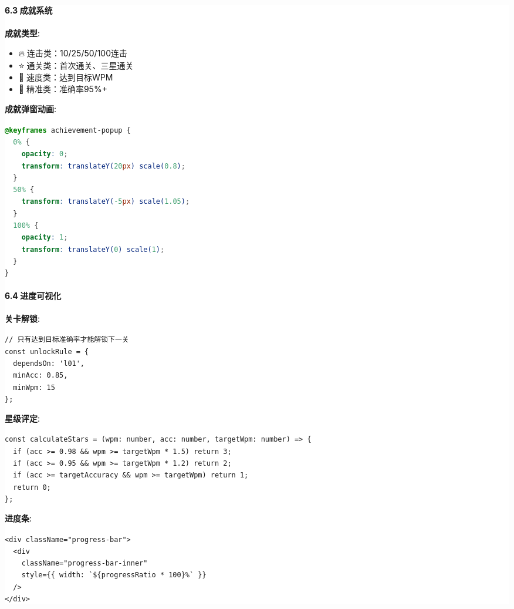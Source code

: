 #### 6.3 成就系统

**成就类型**:
- 🔥 连击类：10/25/50/100连击
- ⭐ 通关类：首次通关、三星通关
- 🚀 速度类：达到目标WPM
- 🎯 精准类：准确率95%+

**成就弹窗动画**:
```css
@keyframes achievement-popup {
  0% {
    opacity: 0;
    transform: translateY(20px) scale(0.8);
  }
  50% {
    transform: translateY(-5px) scale(1.05);
  }
  100% {
    opacity: 1;
    transform: translateY(0) scale(1);
  }
}
```

#### 6.4 进度可视化

**关卡解锁**:
```tsx
// 只有达到目标准确率才能解锁下一关
const unlockRule = {
  dependsOn: 'l01',
  minAcc: 0.85,
  minWpm: 15
};
```

**星级评定**:
```tsx
const calculateStars = (wpm: number, acc: number, targetWpm: number) => {
  if (acc >= 0.98 && wpm >= targetWpm * 1.5) return 3;
  if (acc >= 0.95 && wpm >= targetWpm * 1.2) return 2;
  if (acc >= targetAccuracy && wpm >= targetWpm) return 1;
  return 0;
};
```

**进度条**:
```tsx
<div className="progress-bar">
  <div 
    className="progress-bar-inner" 
    style={{ width: `${progressRatio * 100}%` }}
  />
</div>
```
